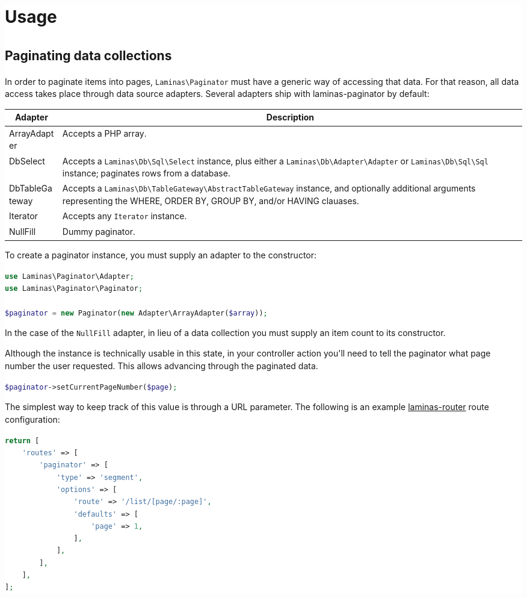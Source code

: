 # Usage

## Paginating data collections

In order to paginate items into pages, `Laminas\Paginator` must have a generic way
of accessing that data. For that reason, all data access takes place through
data source adapters. Several adapters ship with laminas-paginator by default:

Adapter        | Description
-------------- | -----------
ArrayAdapter   | Accepts a PHP array.
DbSelect       | Accepts a `Laminas\Db\Sql\Select` instance, plus either a `Laminas\Db\Adapter\Adapter` or `Laminas\Db\Sql\Sql` instance; paginates rows from a database.
DbTableGateway | Accepts a `Laminas\Db\TableGateway\AbstractTableGateway` instance, and optionally additional arguments representing the WHERE, ORDER BY, GROUP BY, and/or HAVING clauases.
Iterator       | Accepts any `Iterator` instance.
NullFill       | Dummy paginator.

To create a paginator instance, you must supply an adapter to the constructor:

```php
use Laminas\Paginator\Adapter;
use Laminas\Paginator\Paginator;

$paginator = new Paginator(new Adapter\ArrayAdapter($array));
```

In the case of the `NullFill` adapter, in lieu of a data collection you must
supply an item count to its constructor.

Although the instance is technically usable in this state, in your controller
action you'll need to tell the paginator what page number the user requested.
This allows advancing through the paginated data.

```php
$paginator->setCurrentPageNumber($page);
```

The simplest way to keep track of this value is through a URL parameter. The
following is an example [laminas-router](https://docs.laminas.dev/laminas-router/)
route configuration:

```php
return [
    'routes' => [
        'paginator' => [
            'type' => 'segment',
            'options' => [
                'route' => '/list/[page/:page]',
                'defaults' => [
                    'page' => 1,
                ],
            ],
        ],
    ],
];
```
